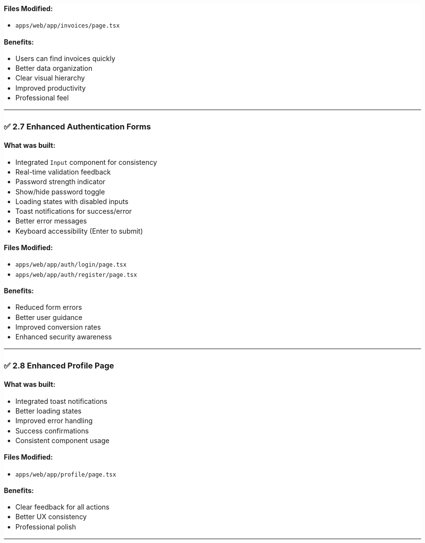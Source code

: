 **Files Modified:**
- `apps/web/app/invoices/page.tsx`

**Benefits:**
- Users can find invoices quickly
- Better data organization
- Clear visual hierarchy
- Improved productivity
- Professional feel

---

### ✅ 2.7 Enhanced Authentication Forms

**What was built:**
- Integrated `Input` component for consistency
- Real-time validation feedback
- Password strength indicator
- Show/hide password toggle
- Loading states with disabled inputs
- Toast notifications for success/error
- Better error messages
- Keyboard accessibility (Enter to submit)

**Files Modified:**
- `apps/web/app/auth/login/page.tsx`
- `apps/web/app/auth/register/page.tsx`

**Benefits:**
- Reduced form errors
- Better user guidance
- Improved conversion rates
- Enhanced security awareness

---

### ✅ 2.8 Enhanced Profile Page

**What was built:**
- Integrated toast notifications
- Better loading states
- Improved error handling
- Success confirmations
- Consistent component usage

**Files Modified:**
- `apps/web/app/profile/page.tsx`

**Benefits:**
- Clear feedback for all actions
- Better UX consistency
- Professional polish

---
